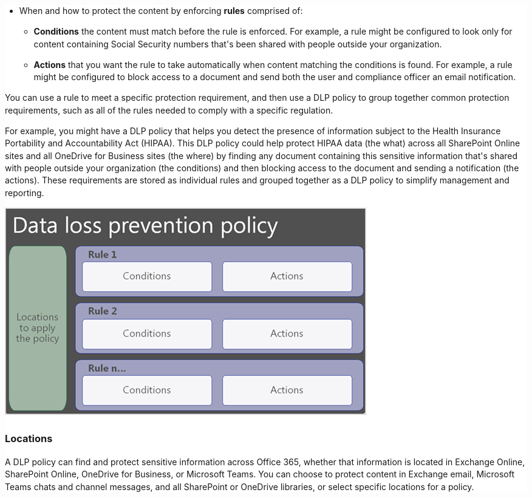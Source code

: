 - When and how to protect the content by enforcing **rules** comprised of: 
    
  - **Conditions** the content must match before the rule is enforced. For example, a rule might be configured to look only for content containing Social Security numbers that's been shared with people outside your organization. 
    
  - **Actions** that you want the rule to take automatically when content matching the conditions is found. For example, a rule might be configured to block access to a document and send both the user and compliance officer an email notification. 
    
You can use a rule to meet a specific protection requirement, and then use a DLP policy to group together common protection requirements, such as all of the rules needed to comply with a specific regulation.
  
For example, you might have a DLP policy that helps you detect the presence of information subject to the Health Insurance Portability and Accountability Act (HIPAA). This DLP policy could help protect HIPAA data (the what) across all SharePoint Online sites and all OneDrive for Business sites (the where) by finding any document containing this sensitive information that's shared with people outside your organization (the conditions) and then blocking access to the document and sending a notification (the actions). These requirements are stored as individual rules and grouped together as a DLP policy to simplify management and reporting.
  
![Diagram shows that DLP policy contains locations and rules](../media/c006860c-2d00-42cb-aaa4-5b5638d139f7.png)
  
### Locations

A DLP policy can find and protect sensitive information across Office 365, whether that information is located in Exchange Online, SharePoint Online, OneDrive for Business, or Microsoft Teams. You can choose to protect content in Exchange email, Microsoft Teams chats and channel messages, and all SharePoint or OneDrive libraries, or select specific locations for a policy.
  